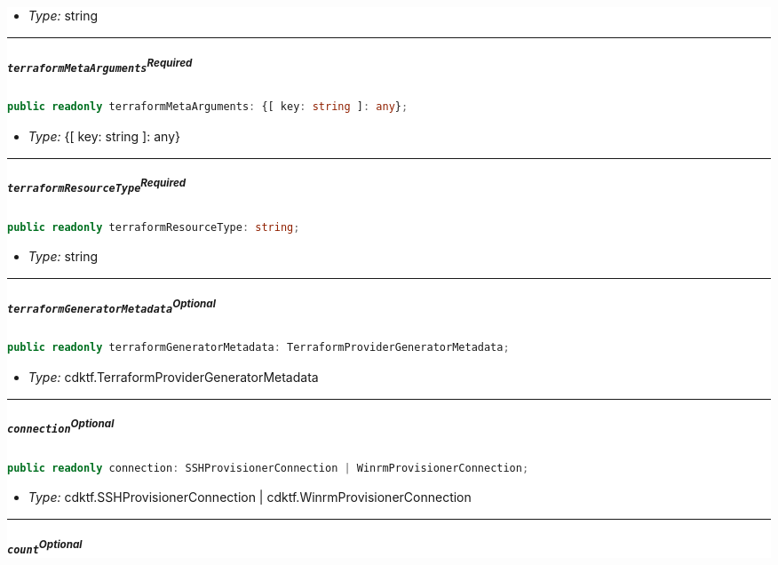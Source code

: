 - *Type:* string

---

##### `terraformMetaArguments`<sup>Required</sup> <a name="terraformMetaArguments" id="@cdktf/provider-opentelekomcloud.identityAgencyV3.IdentityAgencyV3.property.terraformMetaArguments"></a>

```typescript
public readonly terraformMetaArguments: {[ key: string ]: any};
```

- *Type:* {[ key: string ]: any}

---

##### `terraformResourceType`<sup>Required</sup> <a name="terraformResourceType" id="@cdktf/provider-opentelekomcloud.identityAgencyV3.IdentityAgencyV3.property.terraformResourceType"></a>

```typescript
public readonly terraformResourceType: string;
```

- *Type:* string

---

##### `terraformGeneratorMetadata`<sup>Optional</sup> <a name="terraformGeneratorMetadata" id="@cdktf/provider-opentelekomcloud.identityAgencyV3.IdentityAgencyV3.property.terraformGeneratorMetadata"></a>

```typescript
public readonly terraformGeneratorMetadata: TerraformProviderGeneratorMetadata;
```

- *Type:* cdktf.TerraformProviderGeneratorMetadata

---

##### `connection`<sup>Optional</sup> <a name="connection" id="@cdktf/provider-opentelekomcloud.identityAgencyV3.IdentityAgencyV3.property.connection"></a>

```typescript
public readonly connection: SSHProvisionerConnection | WinrmProvisionerConnection;
```

- *Type:* cdktf.SSHProvisionerConnection | cdktf.WinrmProvisionerConnection

---

##### `count`<sup>Optional</sup> <a name="count" id="@cdktf/provider-opentelekomcloud.identityAgencyV3.IdentityAgencyV3.property.count"></a>
